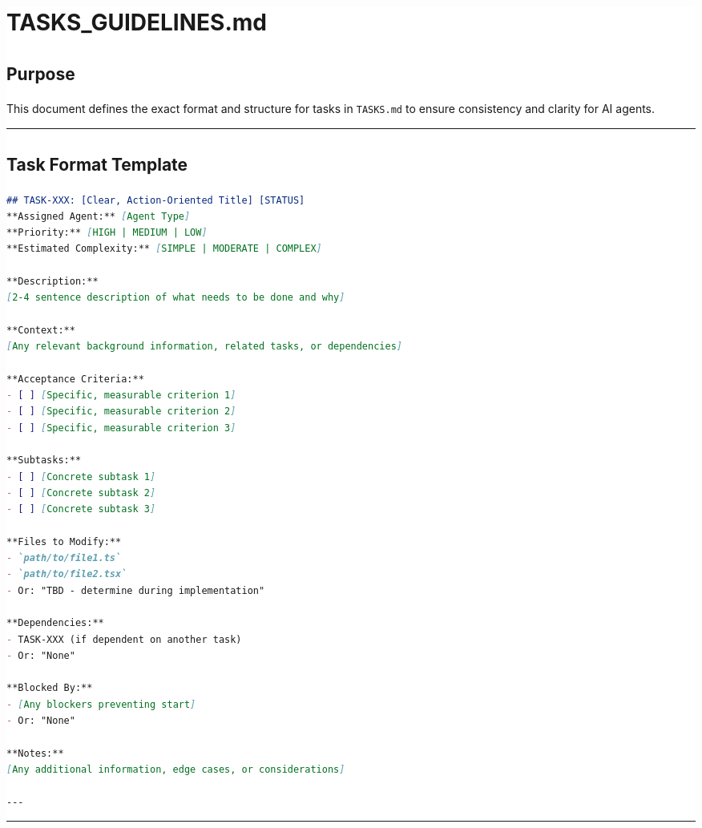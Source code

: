 # TASKS_GUIDELINES.md

## Purpose
This document defines the exact format and structure for tasks in `TASKS.md` to ensure consistency and clarity for AI agents.

---

## Task Format Template

```markdown
## TASK-XXX: [Clear, Action-Oriented Title] [STATUS]
**Assigned Agent:** [Agent Type]
**Priority:** [HIGH | MEDIUM | LOW]
**Estimated Complexity:** [SIMPLE | MODERATE | COMPLEX]

**Description:**
[2-4 sentence description of what needs to be done and why]

**Context:**
[Any relevant background information, related tasks, or dependencies]

**Acceptance Criteria:**
- [ ] [Specific, measurable criterion 1]
- [ ] [Specific, measurable criterion 2]
- [ ] [Specific, measurable criterion 3]

**Subtasks:**
- [ ] [Concrete subtask 1]
- [ ] [Concrete subtask 2]
- [ ] [Concrete subtask 3]

**Files to Modify:**
- `path/to/file1.ts`
- `path/to/file2.tsx`
- Or: "TBD - determine during implementation"

**Dependencies:**
- TASK-XXX (if dependent on another task)
- Or: "None"

**Blocked By:**
- [Any blockers preventing start]
- Or: "None"

**Notes:**
[Any additional information, edge cases, or considerations]

---
```

---